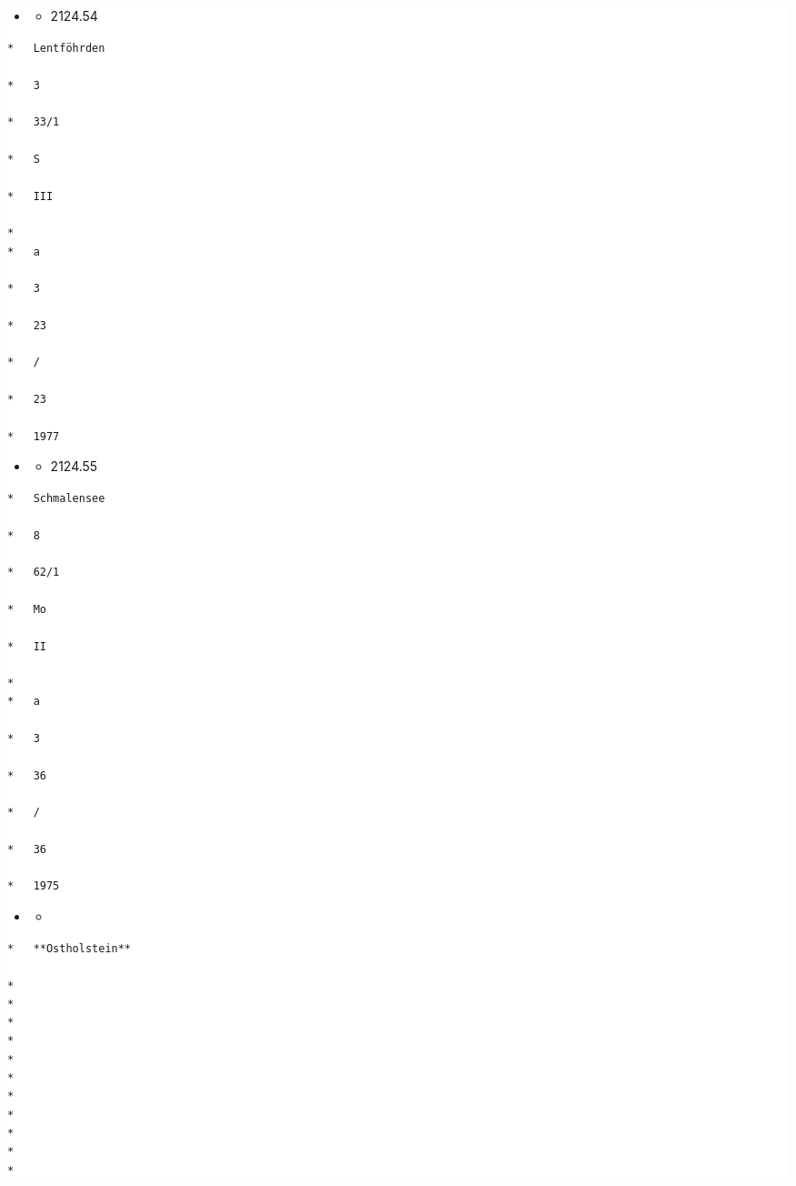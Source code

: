 
*    *   2124.54

    *   Lentföhrden

    *   3

    *   33/1

    *   S

    *   III

    *
    *   a

    *   3

    *   23

    *   /

    *   23

    *   1977


*    *   2124.55

    *   Schmalensee

    *   8

    *   62/1

    *   Mo

    *   II

    *
    *   a

    *   3

    *   36

    *   /

    *   36

    *   1975


*    *
    *   **Ostholstein**

    *
    *
    *
    *
    *
    *
    *
    *
    *
    *
    *
